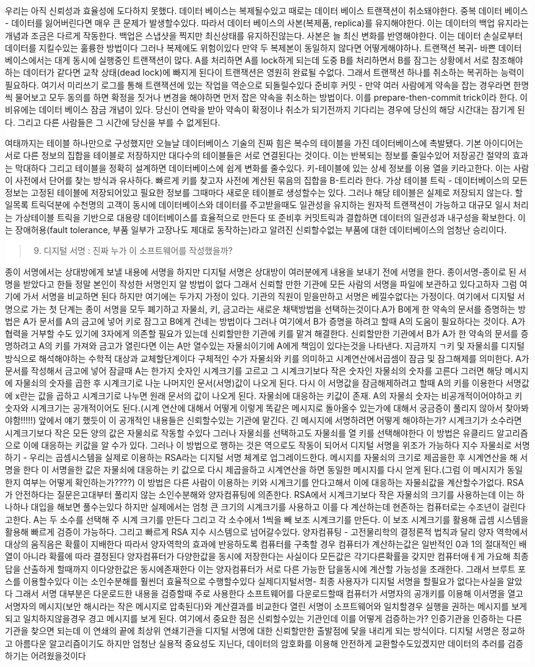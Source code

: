 우리는 아직 신뢰성과 효율성에 도다하지 못했다.
데이터 베이스는 복제될수있고 때로는 데이터 베이스 트랜잭션이 취소돼야한다.
중복 데이터 베이스 - 데이터를 잃어버린다면 매우 큰 문제가 발생할수있다. 따라서 데이터 베이스의 사본(복제품, replica)를 유지해야한다. 이는 데이터의 백업 유지라는 개념과 조금은 다르게 작동한다. 백업은 스냅샷을 찍지만 최신상태를 유지하진않는다. 사본은 늘 최신 변화를 반영해야한다. 이는 데이터 손실로부터 데이터를 지킬수있는 훌륭한 방법이다 그러나 복제에도 위험이있다 만약 두 복제본이 동일하지 않다면 어떻게해야하나.
트랜잭션 복귀- 바쁜 데이터 베이스에서는 대게 동시에 실행중인 트랜잭션이 많다. A를 처리하면 A를 lock하게 되는데 도중 B를 처리하면서 B를 잠그는 상황에서 서로 참조해야하는 데이터가 같다면 교착 상태(dead lock)에 빠지게 된다이 트랜잭션은 영원히 완료될 수없다. 그래서 트랜잭션 하나를 취소하는 복귀하는 능력이 필요하다. 여기서 미리쓰기 로그를 통해 트랜잭션에 있는 작업을 역순으로 되돌릴수있다
준비후 커밋 - 만약 여러 사람에게 약속을 잡는 경우라면 한명씩 물어보고 모두 동의를 하면 확정을 짓거나 변경을 해야하면 먼저 잡은 약속을 취소하는 방법이다. 이를 prepare-then-commit trick이라 한다. 이 비유에는 데이터 베이스 잠금 개념이 있다. 당신이 연락을 받아 약속이 확정이나 취소가 되기전까지 기다리는 경우에 당신의 해당 시간대는 잠기게 된다. 그리고 다른 사람들은 그 시간에 당신을 부를 수 없게된다.

여태까지는 테이블 하나만으로 구성했지만 오늘날 데이터베이스 기술의 진짜 힘은 복수의 테이블을 가진 데이터베이스에 촉발됐다. 기본 아이디어는 서로 다른 정보의 집합을 테이블로 저장하지만 대다수의 테이블들은 서로 연결된다는 것이다. 이는 반복되는 정보를 줄일수있어 저장공간 절약의 효과는 막대하다 그리고 테이블을 정확히 설계하면 데이터베이스에 쉽게 변화를 줄수있다.
키-테이블에 있는 상세 정보를 이용 열을 키라고한다. 이는 사람이 사전에서 단어를 찾는 방식과 유사하다. 빠르게 키를 찾고자 사전에 계산된 묶음의 집합을 B-트리라 한다.
가상 테이블 트릭 - 데이터베이스의 모든 정보는 고정된 테이블에 저장되어있고 필요한 정보를 그때마다 새로운 테이블로 생성할수는 있다. 그러나 해당 테이블은 실제로 저장되지 않는다.
할일목록 트릭덕분에 수천명의 고객이 동시에 데이터베이스와 데이터를 주고받을때도 일관성을 유지하는 원자적 트랜잭션이 가능하고 대규모 일시 처리는 가상테이블 트릭을 기반으로 대용량 데이터베이스를 효율적으로 만든다 또 준비후 커밋트릭과 결합하면 데이터의 일관성과 내구성을 확보한다.
이는 장애허용(fault tolerance, 부품 일부가 고장나도 제대로 동작하는)라고 알려진 신뢰할수없는 부품에 대한 데이터베이스의 엄청난 승리이다.


> 9. 디지털 서명 : 진짜 누가 이 소프트웨어를 작성했을까?

종이 서명에서는 상대방에게 보낼 내용에 서명을 하지만 디지털 서명은 상대방이 여러분에게 내용을 보내기 전에 서명을 한다.
종이서명-종이로 된 서명을 받았다고 한들 정말 본인이 작성한 서명인지 알 방법이 없다 그래서 신뢰할 만한 기관에 모든 사람의 서명을 파일에 보관하고 있다고하자 그럼 여기에 가서 서명을 비교하면 된다 하지만 여기에는 두가지 가정이 있다. 기관의 직원이 믿을만하고 서명은 베낄수없다는 가정이다. 여기에서 디지털 서명으로 가는 첫 단계는 종이 서명을 모두 폐기하고 자물쇠, 키, 금고라는 새로운 채택방법을 선택하는것이다.A가 B에게 한 약속의 문서를  증명하는 방법은 A가 문서를 A의 금고에 넣어 키로 잠그고 B에게 건네는 방법이다 그러나 여기에서 B가 증명을 하려고 할때 A의 도움이 필요하다는 것이다. A가 협력을 거부할 수도 있기에 3자에게 의존할 필요가 있는데 신뢰할만한 기관에 키를 맡겨 해결한다. 신뢰할만한 기관에서 B가 A가 한 약속의 문서를 증명하려고 A의 키를 가져와 금고가 열린다면 이는 A만 열수있는 자물쇠이기에 A에게 책임이 있다는것을 나타낸다. 지금까지 ㄱ키 및 자물쇠를 디지털 방식으로 해석해야하는 수학적 대상과 교체할단계이다 구체적인 수가 자물쇠와 키를 의미하고 시계연산에서곱셈이 잠금 및 잠그해제를 의미한다. A가 문서를 작성해서 금고에 넣어 잠글때 A는 한가지 숫자인 시계크기를 고르고 그 시계크기보다 작은 숫자인 자물쇠의 숫자를 고른다 그러면 해당 메시지에 자물쇠의 숫자를 곱한 후 시계크기로 나눈 나머지인 문서(서명)값이 나오게 된다. 다시 이 서명값을 잠금해제하려고 할때 A의 키를 이용한다 서명값에 x란는 값을 곱하고 시계크기로 나누면 원래 문서의 값이 나오게 된다. 자물쇠에 대응하는 키값이 존재. A의 자물쇠 숫자는 비공개적이어야하고 키 숫자와 시계크기는 공개적이어도 된다.(시계 연산에 대해서 어떻게 이렇게 똑같은 메시지로 돌아올수 있는가에 대해서 궁금증이 풀리지 않아서 찾아봐야함!!!!!) 앞에서 얘기 했듯이 이 공개적인 내용들은 신뢰할수있는 기관에 맡긴다. 긴 메시지에 서명하려면 어떻게 해야하는가? 시계크기가 소수라면 시계크기보다 작은 모든 양의 값은 자물쇠로 작동할 수있다 그러나 자물쇠를 선택하고도 자물쇠를 열 키를 선택해야한다 이 방법은 유클리드 알고리즘으로 이에 대응하는 키값을 알 수가 있다. 그러나 이 방법으로 행하는 것은 역으로도 작동이 되어서 디지털 서명을 위조가 가능하다 
지수 자물쇠로 서명하기 - 우리는 곱셈시스템을 실제로 이용하는 RSA라는 디지털 서명 체계로 업그레이드한다. 메시지를 자물쇠의 크기로 제곱을한 후 시계연산을 해 서명을 한다 이 서명을한 값은 자물쇠에 대응하는 키 값으로 다시 제곱을하고 시계연산을 하면 동일한 메시지를 다시 얻게 된다.(그럼 이 메시지가 동일한지 여부는 어떻게 확인하는가????) 이 방법은 다른 사람이 이용하는 키와 시계크기를 안다고해서 이에 대응하는 자물쇠값을 계산할수가없다. RSA가 안전하다는 질문은고대부터 풀리지 않는 소인수분해와 양자컴퓨팅에 의존한다. RSA에서 시계크기보다 작은 자물쇠의 크기를 사용하는데 이는 하나하나 대입을 해보면 풀수는있다 하지만 실제에서는 엄청 큰 크기의 시계크기를 사용하고 이를 다 계산하는데 현존하는 컴퓨터로는 수조년이 걸린다고한다. A는 두 소수를 선택해 주 시계 크기를 만든다 그리고 각 소수에서 1씩을 빼 보조 시계크기를 만든다. 이 보조 시계크기를 활용해 곱셈 시스템을 활용해 빠르게 검증이 가능하다. 그리고 빠르게 RSA 지수 시스템으로 넘어갈수있다. 
양자컴퓨팅 - 고전물리학의 결정론적 법칙과 달리 양자 역학에서 대상의 움직음은 확률이 지배한다 따라서 양자역학의 효과에 반응하도록 컴퓨터를 구축할 경우 컴퓨터가 계산하는값은 일반적인 0과 1의 절대적인 배열이 아니라 확률에 따라 결정된다  양자컴퓨터가 다양한값을 동시에 저장한다는 사실이다  모든값은 각기다른확률을 갖지만 컴퓨터애ㅔ게 가요해 최종답을 산출하게 할때까지 이다양한값은 동시에존재한다 이는 양자컴퓨터가 서로 다른 가능한 답을동시에 계산할 가능성을 초래한다. 그래서 브루트 포스를 이용할수있다 이는 소인수분해를 훨씬더 효율적으로 수행할수있다
실제디지털서명- 최종 사용자가 디지털 서명을 할필요가 없다는사실을 알았다 그래서 서명 대부분은 다운로드한 내용을 검증할때 주로 사용한다 소프트웨어를 다운로드할때 컴퓨터가 서명자의 공개키를 이용해 이서명을 열고 서명자의 메시지(보안 해시라는 작은 메시지로 압축된다)와 계산결과를 비교한다 열린 서명이 소프트웨어와 일치할경우 실행을 권하는 메시지를 보게되고 일치하지않을경우 경고 메시지를 보게 된다.
여기에서 중요한 점은 신뢰할수있는 기관인데 이를 어떻게 검증하는가? 인증기관을 인증하는 다른 기관을 찾으면 되는데 이 연쇄의 끝에 최상위 연쇄기관을 디지털 서명에 대한 신뢰할만한 출발점에 닻을 내리게 되는 방식이다.
디지털 서명은 정교하고 아름다운 알고리즘이기도 하지만 엄청난 실용적 중요성도 지닌다, 데이터의 암호화를 이용해 안전하게 교환할수도있겠지만 데이터의 추러를 검증하기는 어려웠을것이다
